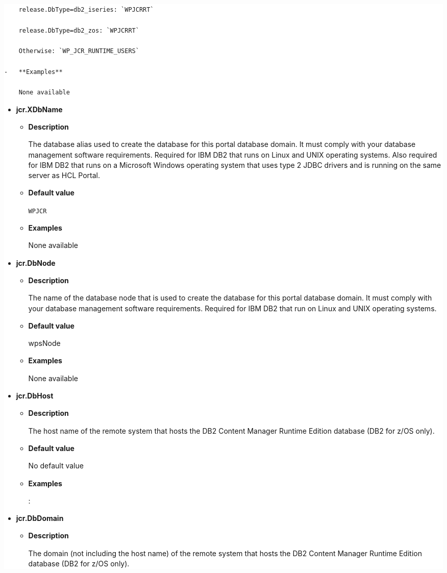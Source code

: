         release.DbType=db2_iseries: `WPJCRRT`

        release.DbType=db2_zos: `WPJCRRT`

        Otherwise: `WP_JCR_RUNTIME_USERS`

    -   **Examples**

        None available

-   **jcr.XDbName**

    -   **Description**

        The database alias used to create the database for this portal database domain. It must comply with your database management software requirements. Required for IBM DB2 that runs on Linux and UNIX operating systems. Also required for IBM DB2 that runs on a Microsoft Windows operating system that uses type 2 JDBC drivers and is running on the same server as HCL Portal.

    -   **Default value**

        `WPJCR`

    -   **Examples**

        None available

-   **jcr.DbNode**

    -   **Description**

        The name of the database node that is used to create the database for this portal database domain. It must comply with your database management software requirements. Required for IBM DB2 that run on Linux and UNIX operating systems.

    -   **Default value**

        wpsNode

    -   **Examples**

        None available

-   **jcr.DbHost**

    -   **Description**

        The host name of the remote system that hosts the DB2 Content Manager Runtime Edition database (DB2 for z/OS only).

    -   **Default value**

        No default value

    -   **Examples**

        :

-   **jcr.DbDomain**

    -   **Description**

        The domain (not including the host name) of the remote system that hosts the DB2 Content Manager Runtime Edition database (DB2 for z/OS only).
